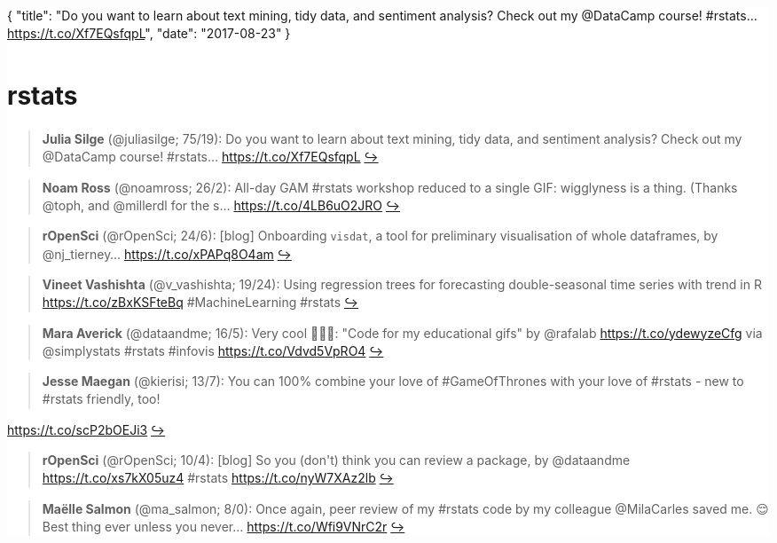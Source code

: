 {
  "title": "Do you want to learn about text mining, tidy data, and sentiment analysis? Check out my @DataCamp course! #rstats… https://t.co/Xf7EQsfqpL",
  "date": "2017-08-23"
}

# rstats

> **Julia Silge** (@juliasilge; 75/19): Do you want to learn about text mining, tidy data, and sentiment analysis? Check out my @DataCamp course! #rstats… https://t.co/Xf7EQsfqpL  [&#8618;](https://twitter.com/dataandme/status/900404835475898368)




> **Noam Ross** (@noamross; 26/2): All-day GAM #rstats workshop reduced to a single GIF: wigglyness is a thing.
(Thanks @toph, and @millerdl for the s… https://t.co/4LB6uO2JRO  [&#8618;](https://twitter.com/dataandme/status/900387092047572992)




> **rOpenSci** (@rOpenSci; 24/6): [blog] Onboarding `visdat`, a tool for preliminary visualisation of whole dataframes, by @nj_tierney… https://t.co/xPAPq8O4am  [&#8618;](https://twitter.com/dataandme/status/900370797000368128)




> **Vineet Vashishta** (@v_vashishta; 19/24): Using regression trees for forecasting double-seasonal time series with trend in R https://t.co/zBxKSFteBq #MachineLearning #rstats  [&#8618;](https://twitter.com/dataandme/status/900402258961207298)




> **Mara Averick** (@dataandme; 16/5): Very cool 👨‍🏫🤓: "Code for my educational gifs" by @rafalab https://t.co/ydewyzeCfg via @simplystats #rstats #infovis https://t.co/Vdvd5VpRO4  [&#8618;](https://twitter.com/dataandme/status/900402767264657408)




> **Jesse Maegan** (@kierisi; 13/7): You can 100% combine your love of #GameOfThrones with your love of #rstats - new to #rstats friendly, too!
>
https://t.co/scP2bOEJi3  [&#8618;](https://twitter.com/dataandme/status/900383631369281536)




> **rOpenSci** (@rOpenSci; 10/4): [blog] So you (don't) think you can review a package, by @dataandme https://t.co/xs7kX05uz4 #rstats https://t.co/nyW7XAz2lb  [&#8618;](https://twitter.com/dataandme/status/900371048301944832)




> **Maëlle Salmon** (@ma_salmon; 8/0): Once again, peer review of my #rstats code by my colleague @MilaCarles saved me. 😌 Best thing ever unless you never… https://t.co/Wfi9VNrC2r  [&#8618;](https://twitter.com/dataandme/status/900364666580369408)
